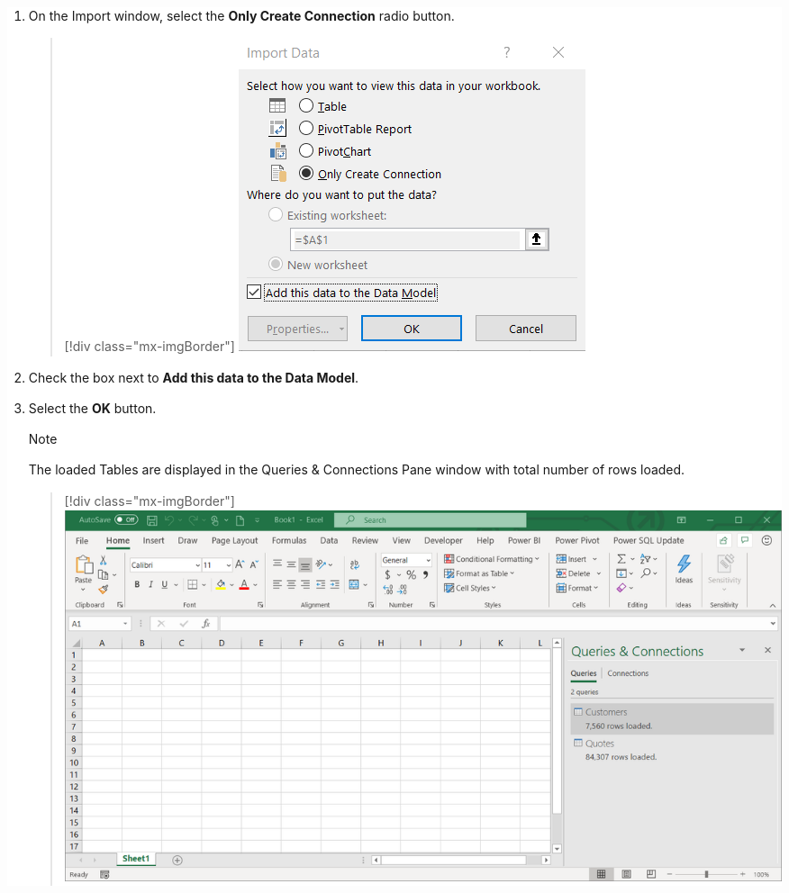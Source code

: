 1. On the Import window, select the **Only Create Connection** radio button.

    > [!div class="mx-imgBorder"]
    > [![Screenshot of the Import Data window displaying the Only Create Connection button and the Add this data to the Data Model checkbox selected.](../media/5-21-only-connection.png)](../media/5-21-only-connection.png#lightbox)

1. Check the box next to **Add this data to the Data Model**.

1. Select the **OK** button.

    > [!NOTE]
    > The loaded Tables are displayed in the Queries & Connections Pane window with total number of rows loaded.

    > [!div class="mx-imgBorder"]
    > [![Screenshot of the Queries & Connections pane displaying the Customers query with 7,560 rows loaded and the Quotes query with 84,307 rows loaded.](../media/5-22-queries.png)](../media/5-22-queries.png#lightbox)
